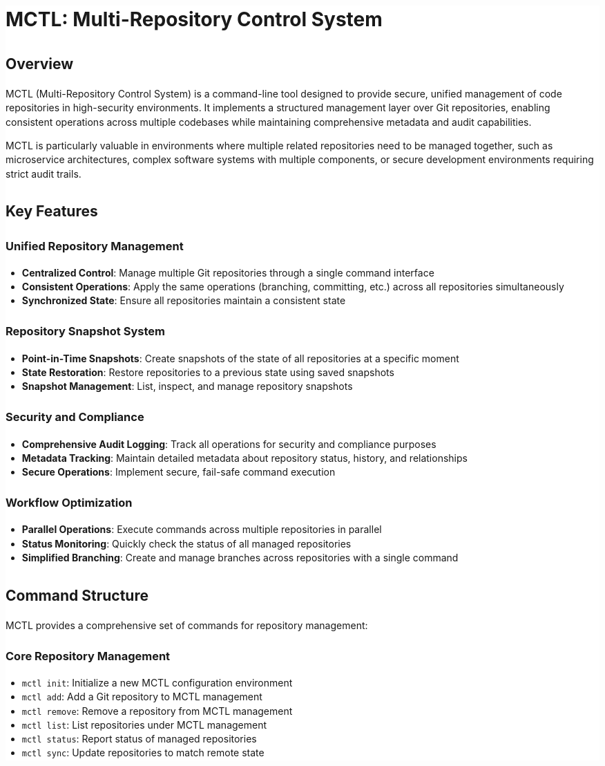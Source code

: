 # MCTL: Multi-Repository Control System

## Overview

MCTL (Multi-Repository Control System) is a command-line tool designed to provide secure, unified management of code repositories in high-security environments. It implements a structured management layer over Git repositories, enabling consistent operations across multiple codebases while maintaining comprehensive metadata and audit capabilities.

MCTL is particularly valuable in environments where multiple related repositories need to be managed together, such as microservice architectures, complex software systems with multiple components, or secure development environments requiring strict audit trails.

## Key Features

### Unified Repository Management

- **Centralized Control**: Manage multiple Git repositories through a single command interface
- **Consistent Operations**: Apply the same operations (branching, committing, etc.) across all repositories simultaneously
- **Synchronized State**: Ensure all repositories maintain a consistent state

### Repository Snapshot System

- **Point-in-Time Snapshots**: Create snapshots of the state of all repositories at a specific moment
- **State Restoration**: Restore repositories to a previous state using saved snapshots
- **Snapshot Management**: List, inspect, and manage repository snapshots

### Security and Compliance

- **Comprehensive Audit Logging**: Track all operations for security and compliance purposes
- **Metadata Tracking**: Maintain detailed metadata about repository status, history, and relationships
- **Secure Operations**: Implement secure, fail-safe command execution

### Workflow Optimization

- **Parallel Operations**: Execute commands across multiple repositories in parallel
- **Status Monitoring**: Quickly check the status of all managed repositories
- **Simplified Branching**: Create and manage branches across repositories with a single command

## Command Structure

MCTL provides a comprehensive set of commands for repository management:

### Core Repository Management

- `mctl init`: Initialize a new MCTL configuration environment
- `mctl add`: Add a Git repository to MCTL management
- `mctl remove`: Remove a repository from MCTL management
- `mctl list`: List repositories under MCTL management
- `mctl status`: Report status of managed repositories
- `mctl sync`: Update repositories to match remote state
